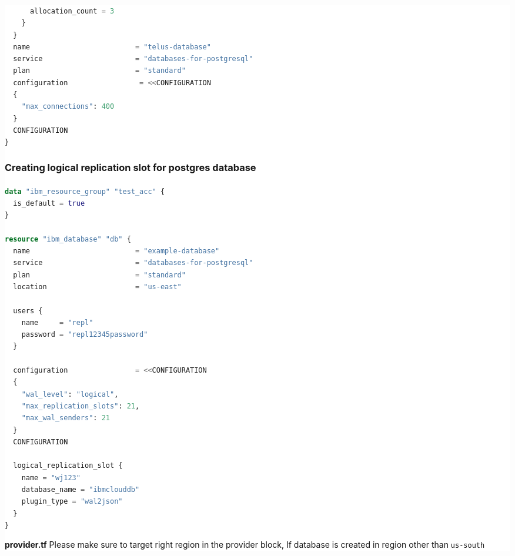 ```terraform
      allocation_count = 3
    }
  }
  name                         = "telus-database"
  service                      = "databases-for-postgresql"
  plan                         = "standard"
  configuration           		= <<CONFIGURATION
  {
    "max_connections": 400
  }
  CONFIGURATION
}

```

### Creating logical replication slot for postgres database

```terraform
data "ibm_resource_group" "test_acc" {
  is_default = true
}

resource "ibm_database" "db" {
  name                         = "example-database"
  service                      = "databases-for-postgresql"
  plan                         = "standard"
  location                     = "us-east"

  users {
    name     = "repl"
    password = "repl12345password"
  }

  configuration                = <<CONFIGURATION
  {
    "wal_level": "logical",
    "max_replication_slots": 21,
    "max_wal_senders": 21
  }
  CONFIGURATION

  logical_replication_slot {
    name = "wj123"
    database_name = "ibmclouddb"
    plugin_type = "wal2json"
  }
}
```

**provider.tf**
Please make sure to target right region in the provider block, If database is created in region other than `us-south`
